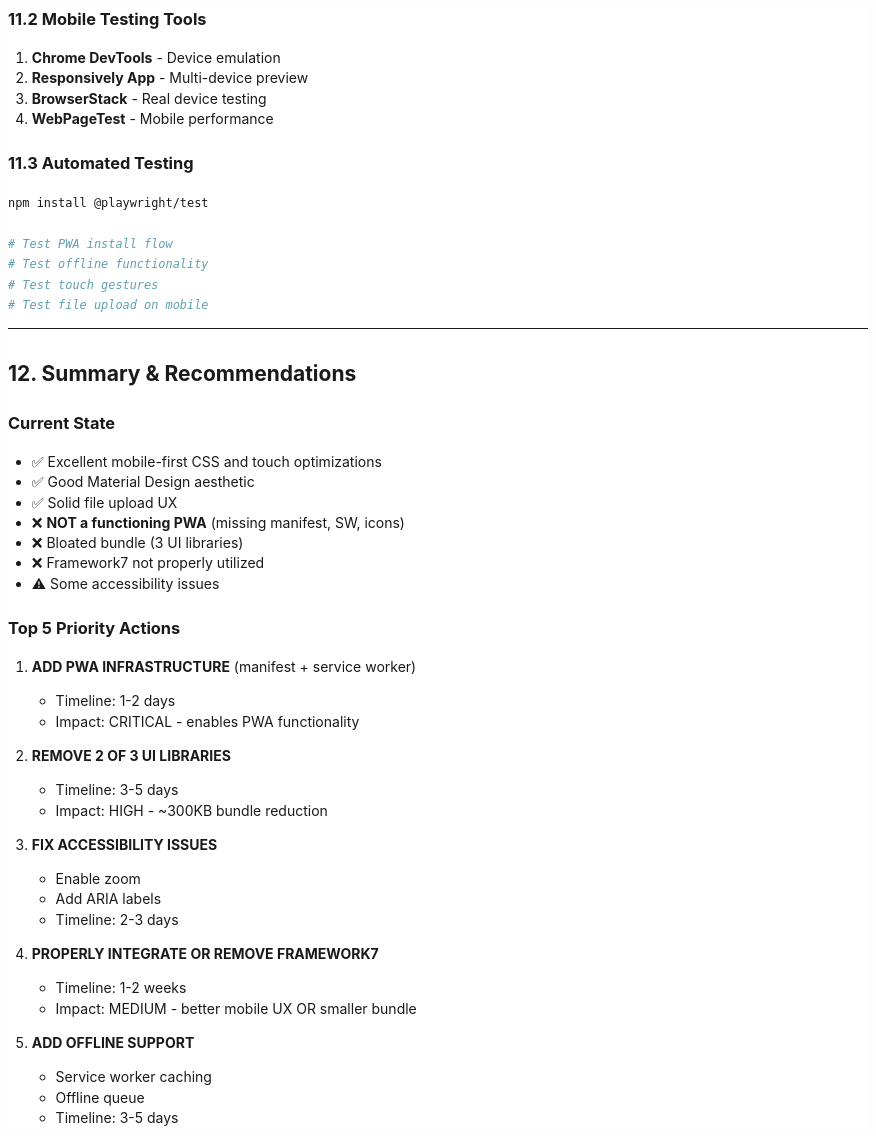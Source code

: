### 11.2 Mobile Testing Tools

1. **Chrome DevTools** - Device emulation
2. **Responsively App** - Multi-device preview
3. **BrowserStack** - Real device testing
4. **WebPageTest** - Mobile performance

### 11.3 Automated Testing

```bash
npm install @playwright/test

# Test PWA install flow
# Test offline functionality
# Test touch gestures
# Test file upload on mobile
```

---

## 12. Summary & Recommendations

### Current State
- ✅ Excellent mobile-first CSS and touch optimizations
- ✅ Good Material Design aesthetic
- ✅ Solid file upload UX
- ❌ **NOT a functioning PWA** (missing manifest, SW, icons)
- ❌ Bloated bundle (3 UI libraries)
- ❌ Framework7 not properly utilized
- ⚠️ Some accessibility issues

### Top 5 Priority Actions

1. **ADD PWA INFRASTRUCTURE** (manifest + service worker)
   - Timeline: 1-2 days
   - Impact: CRITICAL - enables PWA functionality

2. **REMOVE 2 OF 3 UI LIBRARIES**
   - Timeline: 3-5 days
   - Impact: HIGH - ~300KB bundle reduction

3. **FIX ACCESSIBILITY ISSUES**
   - Enable zoom
   - Add ARIA labels
   - Timeline: 2-3 days

4. **PROPERLY INTEGRATE OR REMOVE FRAMEWORK7**
   - Timeline: 1-2 weeks
   - Impact: MEDIUM - better mobile UX OR smaller bundle

5. **ADD OFFLINE SUPPORT**
   - Service worker caching
   - Offline queue
   - Timeline: 3-5 days
